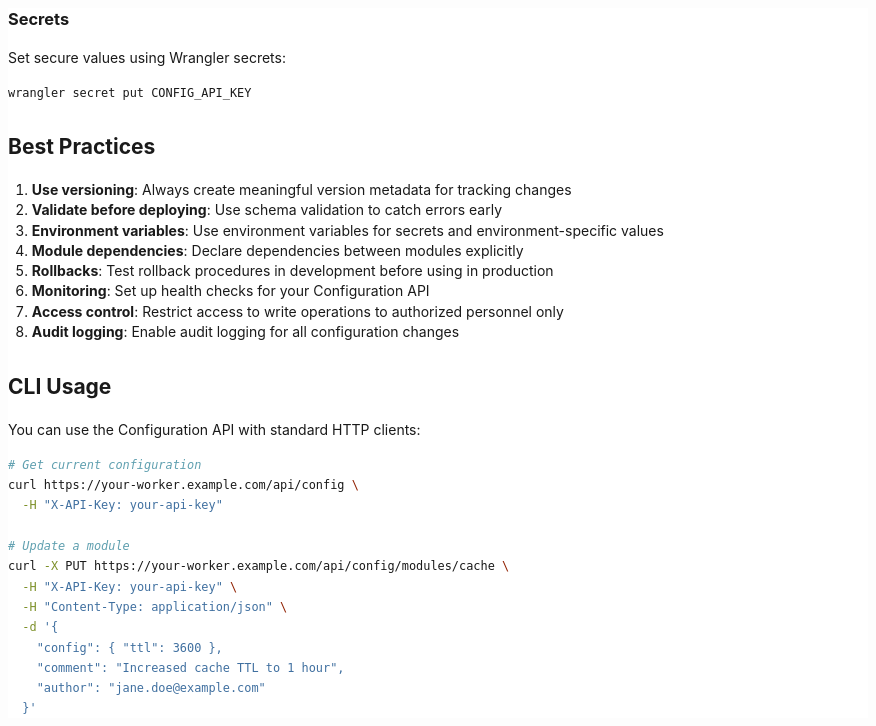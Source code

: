 ### Secrets

Set secure values using Wrangler secrets:

```
wrangler secret put CONFIG_API_KEY
```

## Best Practices

1. **Use versioning**: Always create meaningful version metadata for tracking changes
2. **Validate before deploying**: Use schema validation to catch errors early
3. **Environment variables**: Use environment variables for secrets and environment-specific values
4. **Module dependencies**: Declare dependencies between modules explicitly
5. **Rollbacks**: Test rollback procedures in development before using in production
6. **Monitoring**: Set up health checks for your Configuration API
7. **Access control**: Restrict access to write operations to authorized personnel only
8. **Audit logging**: Enable audit logging for all configuration changes

## CLI Usage

You can use the Configuration API with standard HTTP clients:

```bash
# Get current configuration
curl https://your-worker.example.com/api/config \
  -H "X-API-Key: your-api-key"

# Update a module
curl -X PUT https://your-worker.example.com/api/config/modules/cache \
  -H "X-API-Key: your-api-key" \
  -H "Content-Type: application/json" \
  -d '{
    "config": { "ttl": 3600 },
    "comment": "Increased cache TTL to 1 hour",
    "author": "jane.doe@example.com"
  }'
```